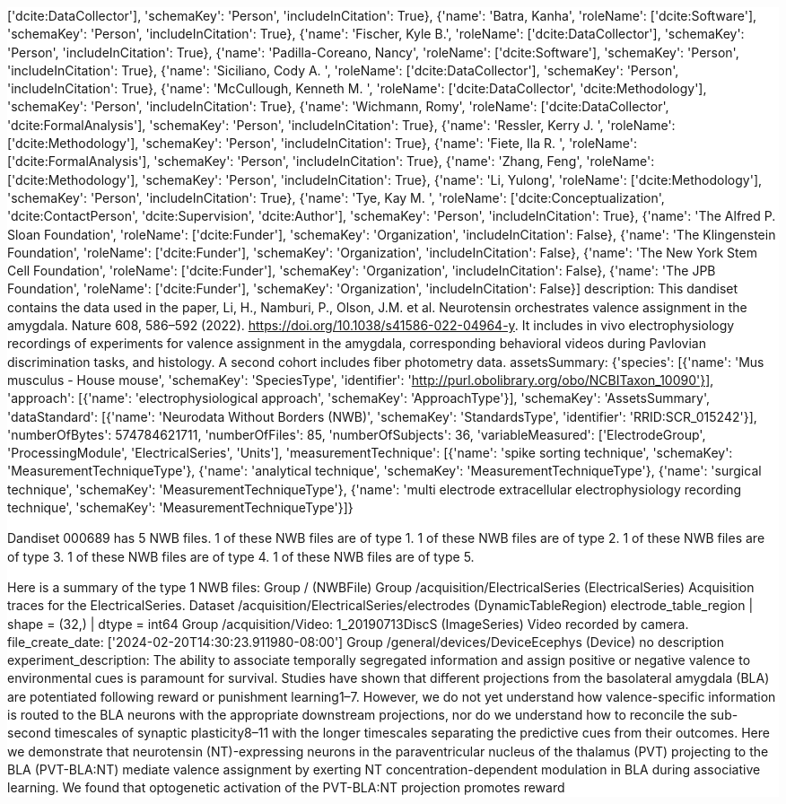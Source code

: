['dcite:DataCollector'], 'schemaKey': 'Person', 'includeInCitation': True}, {'name': 'Batra, Kanha', 'roleName': ['dcite:Software'], 'schemaKey': 'Person', 'includeInCitation': True}, {'name': 'Fischer, Kyle B.', 'roleName': ['dcite:DataCollector'], 'schemaKey': 'Person', 'includeInCitation': True}, {'name': 'Padilla-Coreano, Nancy', 'roleName': ['dcite:Software'], 'schemaKey': 'Person', 'includeInCitation': True}, {'name': 'Siciliano, Cody A. ', 'roleName': ['dcite:DataCollector'], 'schemaKey': 'Person', 'includeInCitation': True}, {'name': 'McCullough, Kenneth M. ', 'roleName': ['dcite:DataCollector', 'dcite:Methodology'], 'schemaKey': 'Person', 'includeInCitation': True}, {'name': 'Wichmann, Romy', 'roleName': ['dcite:DataCollector', 'dcite:FormalAnalysis'], 'schemaKey': 'Person', 'includeInCitation': True}, {'name': 'Ressler, Kerry J. ', 'roleName': ['dcite:Methodology'], 'schemaKey': 'Person', 'includeInCitation': True}, {'name': 'Fiete, Ila R. ', 'roleName': ['dcite:FormalAnalysis'], 'schemaKey': 'Person', 'includeInCitation': True}, {'name': 'Zhang, Feng', 'roleName': ['dcite:Methodology'], 'schemaKey': 'Person', 'includeInCitation': True}, {'name': 'Li, Yulong', 'roleName': ['dcite:Methodology'], 'schemaKey': 'Person', 'includeInCitation': True}, {'name': 'Tye, Kay M. ', 'roleName': ['dcite:Conceptualization', 'dcite:ContactPerson', 'dcite:Supervision', 'dcite:Author'], 'schemaKey': 'Person', 'includeInCitation': True}, {'name': 'The Alfred P. Sloan Foundation', 'roleName': ['dcite:Funder'], 'schemaKey': 'Organization', 'includeInCitation': False}, {'name': 'The Klingenstein Foundation', 'roleName': ['dcite:Funder'], 'schemaKey': 'Organization', 'includeInCitation': False}, {'name': 'The New York Stem Cell Foundation', 'roleName': ['dcite:Funder'], 'schemaKey': 'Organization', 'includeInCitation': False}, {'name': 'The JPB Foundation', 'roleName': ['dcite:Funder'], 'schemaKey': 'Organization', 'includeInCitation': False}]
description: This dandiset contains the data used in the paper, Li, H., Namburi, P., Olson, J.M. et al. Neurotensin orchestrates valence assignment in the amygdala. Nature 608, 586–592 (2022). https://doi.org/10.1038/s41586-022-04964-y.  It includes in vivo electrophysiology recordings of experiments for valence assignment in the amygdala, corresponding behavioral videos during Pavlovian discrimination tasks, and histology.  A second cohort includes fiber photometry data.
assetsSummary: {'species': [{'name': 'Mus musculus - House mouse', 'schemaKey': 'SpeciesType', 'identifier': 'http://purl.obolibrary.org/obo/NCBITaxon_10090'}], 'approach': [{'name': 'electrophysiological approach', 'schemaKey': 'ApproachType'}], 'schemaKey': 'AssetsSummary', 'dataStandard': [{'name': 'Neurodata Without Borders (NWB)', 'schemaKey': 'StandardsType', 'identifier': 'RRID:SCR_015242'}], 'numberOfBytes': 574784621711, 'numberOfFiles': 85, 'numberOfSubjects': 36, 'variableMeasured': ['ElectrodeGroup', 'ProcessingModule', 'ElectricalSeries', 'Units'], 'measurementTechnique': [{'name': 'spike sorting technique', 'schemaKey': 'MeasurementTechniqueType'}, {'name': 'analytical technique', 'schemaKey': 'MeasurementTechniqueType'}, {'name': 'surgical technique', 'schemaKey': 'MeasurementTechniqueType'}, {'name': 'multi electrode extracellular electrophysiology recording technique', 'schemaKey': 'MeasurementTechniqueType'}]}

Dandiset 000689 has 5 NWB files.
1 of these NWB files are of type 1.
1 of these NWB files are of type 2.
1 of these NWB files are of type 3.
1 of these NWB files are of type 4.
1 of these NWB files are of type 5.


Here is a summary of the type 1 NWB files:
  Group / (NWBFile) 
  Group /acquisition/ElectricalSeries (ElectricalSeries) Acquisition traces for the ElectricalSeries.
  Dataset /acquisition/ElectricalSeries/electrodes (DynamicTableRegion) electrode_table_region | shape = (32,) | dtype = int64
  Group /acquisition/Video: 1_20190713DiscS (ImageSeries) Video recorded by camera.
  file_create_date: ['2024-02-20T14:30:23.911980-08:00']
  Group /general/devices/DeviceEcephys (Device) no description
  experiment_description: The ability to associate temporally segregated information and assign positive or
  negative valence to environmental cues is paramount for survival. Studies have shown
  that different projections from the basolateral amygdala (BLA) are potentiated
  following reward or punishment learning1–7. However, we do not yet understand how
  valence-specific information is routed to the BLA neurons with the appropriate
  downstream projections, nor do we understand how to reconcile the sub-second
  timescales of synaptic plasticity8–11 with the longer timescales separating the
  predictive cues from their outcomes. Here we demonstrate that neurotensin
  (NT)-expressing neurons in the paraventricular nucleus of the thalamus (PVT)
  projecting to the BLA (PVT-BLA:NT) mediate valence assignment by exerting NT
  concentration-dependent modulation in BLA during associative learning.
  We found that optogenetic activation of the PVT-BLA:NT projection promotes reward